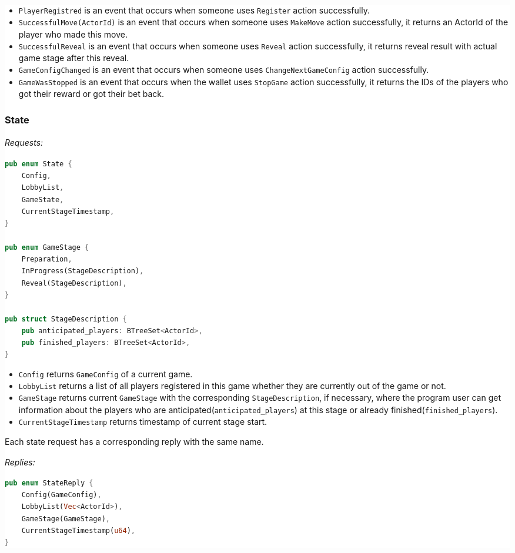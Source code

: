 - `PlayerRegistred` is an event that occurs when someone uses `Register` action successfully.
- `SuccessfulMove(ActorId)` is an event that occurs when someone uses `MakeMove` action successfully, it returns an ActorId of the player who made this move.
- `SuccessfulReveal` is an event that occurs when someone uses `Reveal` action successfully, it returns reveal result with actual game stage after this reveal.
- `GameConfigChanged` is an event that occurs when someone uses `ChangeNextGameConfig` action successfully.
- `GameWasStopped` is an event that occurs when the wallet uses `StopGame` action successfully, it returns the IDs of the players who got their reward or got their bet back.

### State

*Requests:*

```rust
pub enum State {
    Config,
    LobbyList,
    GameState,
    CurrentStageTimestamp,
}

pub enum GameStage {
    Preparation,
    InProgress(StageDescription),
    Reveal(StageDescription),
}

pub struct StageDescription {
    pub anticipated_players: BTreeSet<ActorId>,
    pub finished_players: BTreeSet<ActorId>,
}
```

- `Config` returns `GameConfig` of a current game.
- `LobbyList` returns a list of all players registered in this game whether they are currently out of the game or not. 
- `GameStage` returns current `GameStage` with the corresponding `StageDescription`, if necessary, where the program user can get information about the players who are anticipated(`anticipated_players`) at this stage or already finished(`finished_players`).
- `CurrentStageTimestamp` returns timestamp of current stage start.

Each state request has a corresponding reply with the same name.

*Replies:*

```rust
pub enum StateReply {
    Config(GameConfig),
    LobbyList(Vec<ActorId>),
    GameStage(GameStage),
    CurrentStageTimestamp(u64),
}
```
